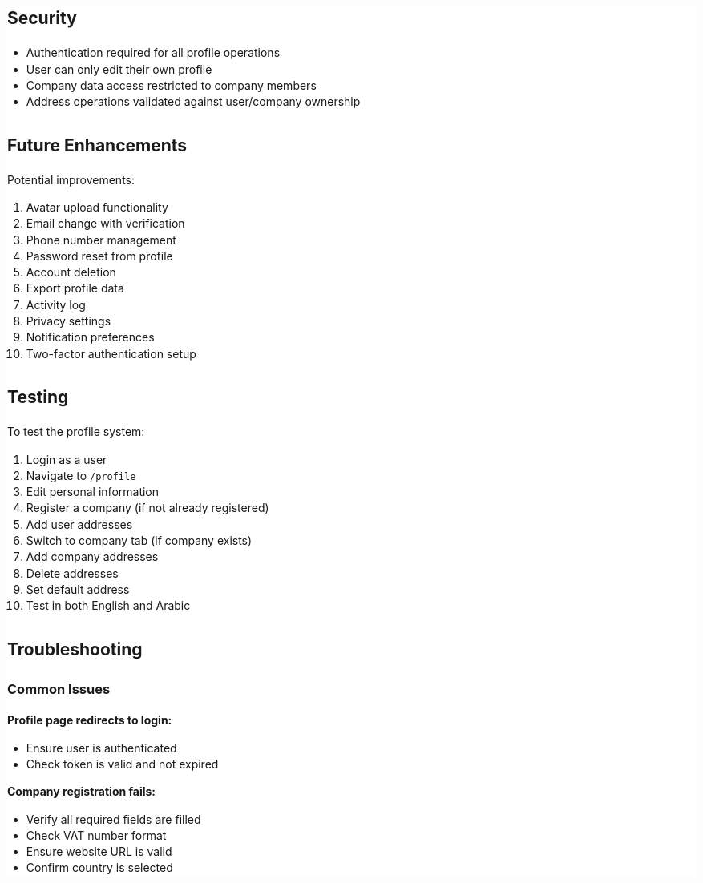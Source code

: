 ## Security

- Authentication required for all profile operations
- User can only edit their own profile
- Company data access restricted to company members
- Address operations validated against user/company ownership

## Future Enhancements

Potential improvements:

1. Avatar upload functionality
2. Email change with verification
3. Phone number management
4. Password reset from profile
5. Account deletion
6. Export profile data
7. Activity log
8. Privacy settings
9. Notification preferences
10. Two-factor authentication setup

## Testing

To test the profile system:

1. Login as a user
2. Navigate to `/profile`
3. Edit personal information
4. Register a company (if not already registered)
5. Add user addresses
6. Switch to company tab (if company exists)
7. Add company addresses
8. Delete addresses
9. Set default address
10. Test in both English and Arabic

## Troubleshooting

### Common Issues

**Profile page redirects to login:**

- Ensure user is authenticated
- Check token is valid and not expired

**Company registration fails:**

- Verify all required fields are filled
- Check VAT number format
- Ensure website URL is valid
- Confirm country is selected
